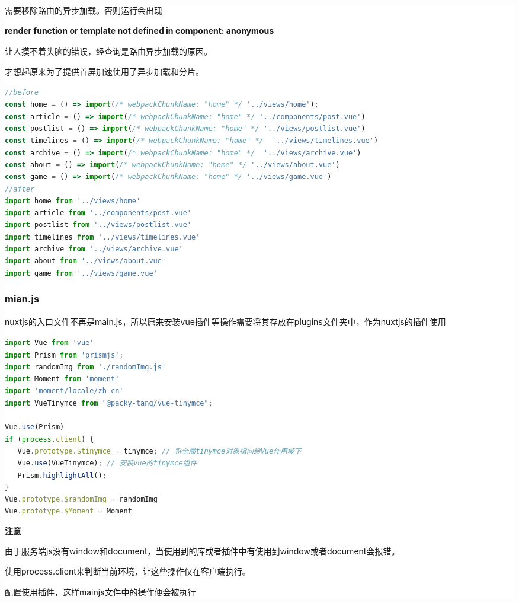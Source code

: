 需要移除路由的异步加载。否则运行会出现

**render function or template not defined in component: anonymous**

让人摸不着头脑的错误，经查询是路由异步加载的原因。

才想起原来为了提供首屏加速使用了异步加载和分片。

```javascript
//before
const home = () => import(/* webpackChunkName: "home" */ '../views/home');
const article = () => import(/* webpackChunkName: "home" */ '../components/post.vue')
const postlist = () => import(/* webpackChunkName: "home" */ '../views/postlist.vue')
const timelines = () => import(/* webpackChunkName: "home" */  '../views/timelines.vue')
const archive = () => import(/* webpackChunkName: "home" */  '../views/archive.vue')
const about = () => import(/* webpackChunkName: "home" */ '../views/about.vue')
const game = () => import(/* webpackChunkName: "home" */ '../views/game.vue')
//after
import home from '../views/home'
import article from '../components/post.vue'
import postlist from '../views/postlist.vue'
import timelines from '../views/timelines.vue'
import archive from '../views/archive.vue'
import about from '../views/about.vue'
import game from '../views/game.vue'
```

### mian.js

nuxtjs的入口文件不再是main.js，所以原来安装vue插件等操作需要将其存放在plugins文件夹中，作为nuxtjs的插件使用

```javascript
import Vue from 'vue'
import Prism from 'prismjs';
import randomImg from './randomImg.js'
import Moment from 'moment'
import 'moment/locale/zh-cn'
import VueTinymce from "@packy-tang/vue-tinymce";

Vue.use(Prism)
if (process.client) {
   Vue.prototype.$tinymce = tinymce; // 将全局tinymce对象指向给Vue作用域下
   Vue.use(VueTinymce); // 安装vue的tinymce组件
   Prism.highlightAll();
}
Vue.prototype.$randomImg = randomImg
Vue.prototype.$Moment = Moment
```

**注意**

由于服务端js没有window和document，当使用到的库或者插件中有使用到window或者document会报错。

使用process.client来判断当前环境，让这些操作仅在客户端执行。

配置使用插件，这样mainjs文件中的操作便会被执行
